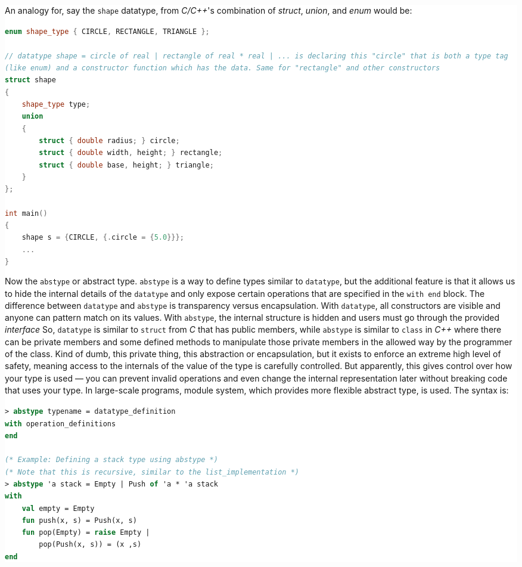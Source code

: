 An analogy for, say the  `shape` datatype, from *C/C++*'s combination of *struct*, *union*, and *enum* would be:
```cpp
enum shape_type { CIRCLE, RECTANGLE, TRIANGLE };

// datatype shape = circle of real | rectangle of real * real | ... is declaring this "circle" that is both a type tag (like enum) and a constructor function which has the data. Same for "rectangle" and other constructors
struct shape
{
	shape_type type;
	union
	{
		struct { double radius; } circle;
		struct { double width, height; } rectangle;
		struct { double base, height; } triangle;
	}
};

int main()
{
	shape s = {CIRCLE, {.circle = {5.0}}};
	...
}
```

Now the `abstype` or abstract type. `abstype` is a way to define types similar to `datatype`, but the additional feature is that it allows us to hide the internal details of the `datatype` and only expose certain operations that are specified in the `with end` block. The difference between `datatype` and `abstype` is transparency versus encapsulation. With `datatype`, all constructors are visible and anyone can pattern match on its values. With `abstype`, the internal structure is hidden and users must go through the provided *interface* So, `datatype` is similar to `struct` from *C* that has public members, while `abstype` is similar to `class` in *C++* where there can be private members and some defined methods to manipulate those private members in the allowed way by the programmer of the class. Kind of dumb, this private thing, this abstraction or encapsulation, but it exists to enforce an extreme high level of safety, meaning access to the internals of the value of the type is carefully controlled. But apparently, this gives control over how your type is used — you can prevent invalid operations and even change the internal representation later without breaking code that uses your type. In large-scale programs, module system, which provides more flexible abstract type, is used. The syntax is:
```sml
> abstype typename = datatype_definition
with operation_definitions
end

(* Example: Defining a stack type using abstype *)
(* Note that this is recursive, similar to the list_implementation *)
> abstype 'a stack = Empty | Push of 'a * 'a stack
with
	val empty = Empty
	fun push(x, s) = Push(x, s)
	fun pop(Empty) = raise Empty |
		pop(Push(x, s)) = (x ,s)
end
```